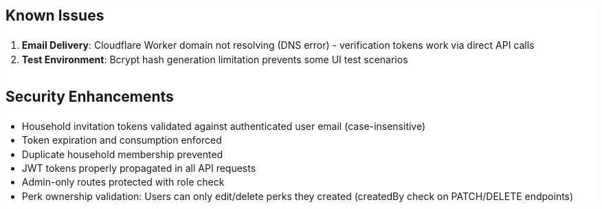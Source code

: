## Known Issues
1. **Email Delivery**: Cloudflare Worker domain not resolving (DNS error) - verification tokens work via direct API calls
2. **Test Environment**: Bcrypt hash generation limitation prevents some UI test scenarios

## Security Enhancements
- Household invitation tokens validated against authenticated user email (case-insensitive)
- Token expiration and consumption enforced
- Duplicate household membership prevented
- JWT tokens properly propagated in all API requests
- Admin-only routes protected with role check
- Perk ownership validation: Users can only edit/delete perks they created (createdBy check on PATCH/DELETE endpoints)
